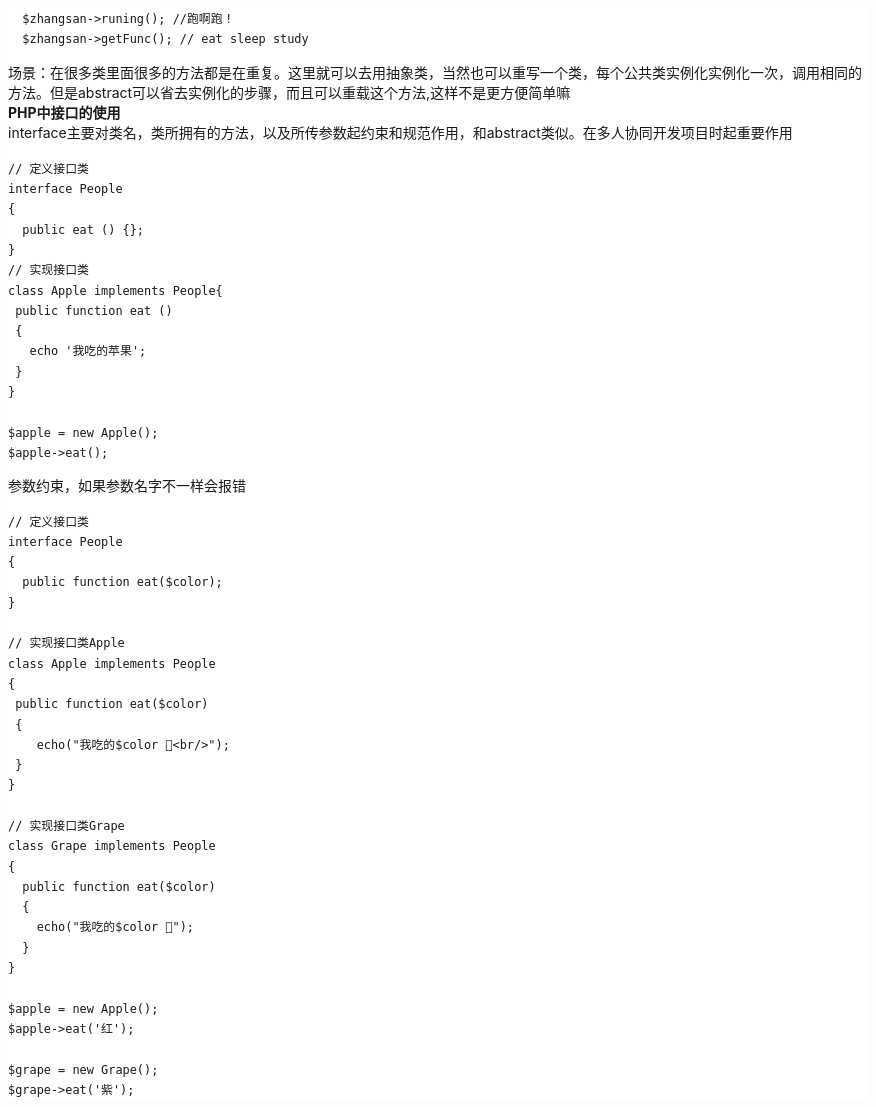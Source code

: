 ```
  $zhangsan->runing(); //跑啊跑！
  $zhangsan->getFunc(); // eat sleep study
```

场景：在很多类里面很多的方法都是在重复。这里就可以去用抽象类，当然也可以重写一个类，每个公共类实例化实例化一次，调用相同的方法。但是abstract可以省去实例化的步骤，而且可以重载这个方法,这样不是更方便简单嘛<br/>
**PHP中接口的使用**<br/>
interface主要对类名，类所拥有的方法，以及所传参数起约束和规范作用，和abstract类似。在多人协同开发项目时起重要作用<br/>
```
// 定义接口类
interface People  
{
  public eat () {};
}
// 实现接口类
class Apple implements People{
 public function eat ()
 {
   echo '我吃的苹果';
 }
}

$apple = new Apple();
$apple->eat(); 
```

参数约束，如果参数名字不一样会报错<br/>
```
// 定义接口类
interface People  
{
  public function eat($color);
}

// 实现接口类Apple
class Apple implements People
{
 public function eat($color)
 {
    echo("我吃的$color 🍎<br/>");
 }
}

// 实现接口类Grape
class Grape implements People
{
  public function eat($color)
  {
    echo("我吃的$color 🍇");
  }
}

$apple = new Apple();
$apple->eat('红'); 

$grape = new Grape();
$grape->eat('紫'); 
```
